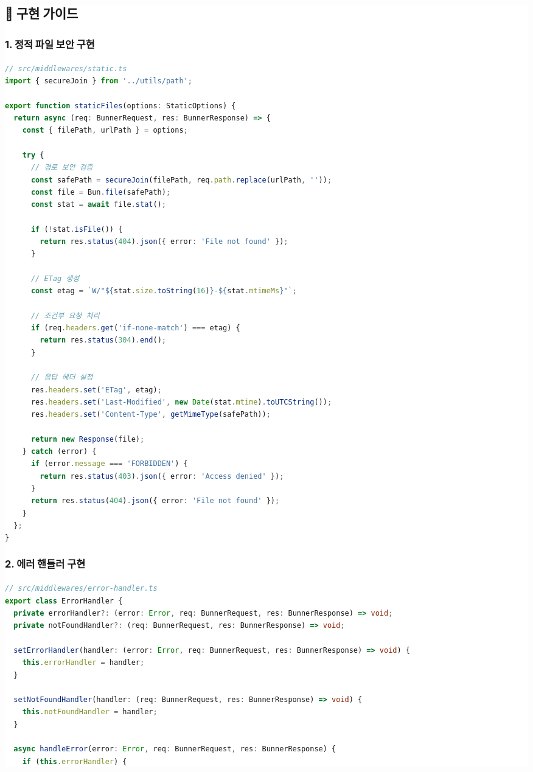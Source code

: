 
## 🔧 구현 가이드

### 1. 정적 파일 보안 구현
```typescript
// src/middlewares/static.ts
import { secureJoin } from '../utils/path';

export function staticFiles(options: StaticOptions) {
  return async (req: BunnerRequest, res: BunnerResponse) => {
    const { filePath, urlPath } = options;
    
    try {
      // 경로 보안 검증
      const safePath = secureJoin(filePath, req.path.replace(urlPath, ''));
      const file = Bun.file(safePath);
      const stat = await file.stat();
      
      if (!stat.isFile()) {
        return res.status(404).json({ error: 'File not found' });
      }
      
      // ETag 생성
      const etag = `W/"${stat.size.toString(16)}-${stat.mtimeMs}"`;
      
      // 조건부 요청 처리
      if (req.headers.get('if-none-match') === etag) {
        return res.status(304).end();
      }
      
      // 응답 헤더 설정
      res.headers.set('ETag', etag);
      res.headers.set('Last-Modified', new Date(stat.mtime).toUTCString());
      res.headers.set('Content-Type', getMimeType(safePath));
      
      return new Response(file);
    } catch (error) {
      if (error.message === 'FORBIDDEN') {
        return res.status(403).json({ error: 'Access denied' });
      }
      return res.status(404).json({ error: 'File not found' });
    }
  };
}
```

### 2. 에러 핸들러 구현
```typescript
// src/middlewares/error-handler.ts
export class ErrorHandler {
  private errorHandler?: (error: Error, req: BunnerRequest, res: BunnerResponse) => void;
  private notFoundHandler?: (req: BunnerRequest, res: BunnerResponse) => void;

  setErrorHandler(handler: (error: Error, req: BunnerRequest, res: BunnerResponse) => void) {
    this.errorHandler = handler;
  }

  setNotFoundHandler(handler: (req: BunnerRequest, res: BunnerResponse) => void) {
    this.notFoundHandler = handler;
  }

  async handleError(error: Error, req: BunnerRequest, res: BunnerResponse) {
    if (this.errorHandler) {
```
